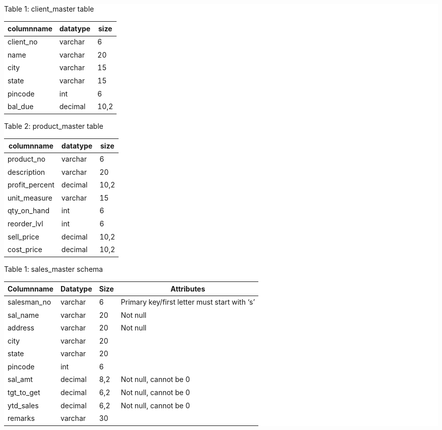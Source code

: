 Table 1: client_master table

| columnname | datatype | size |
| --- | --- | --- |
| client_no | varchar | 6 |
| name | varchar | 20 |
| city | varchar | 15 |
| state | varchar | 15 |
| pincode | int | 6 |
| bal_due | decimal | 10,2 |

Table 2: product_master table

| columnname | datatype | size |
| --- | --- | --- |
| product_no | varchar | 6 |
| description | varchar | 20 |
| profit_percent | decimal | 10,2 |
| unit_measure | varchar | 15 |
| qty_on_hand | int | 6 |
| reorder_lvl | int | 6 |
| sell_price | decimal | 10,2 |
| cost_price | decimal | 10,2 |

Table 1: sales_master schema

| Columnname | Datatype | Size | Attributes |
|------------|----------|------|------------|
| salesman_no | varchar | 6 | Primary key/first letter must start with ‘s’ |
| sal_name | varchar | 20 | Not null |
| address | varchar | 20 | Not null |
| city | varchar | 20 | |
| state | varchar | 20 | |
| pincode | int | 6 | |
| sal_amt | decimal | 8,2 | Not null, cannot be 0 |
| tgt_to_get | decimal | 6,2 | Not null, cannot be 0 |
| ytd_sales | decimal | 6,2 | Not null, cannot be 0 |
| remarks | varchar | 30 | |
